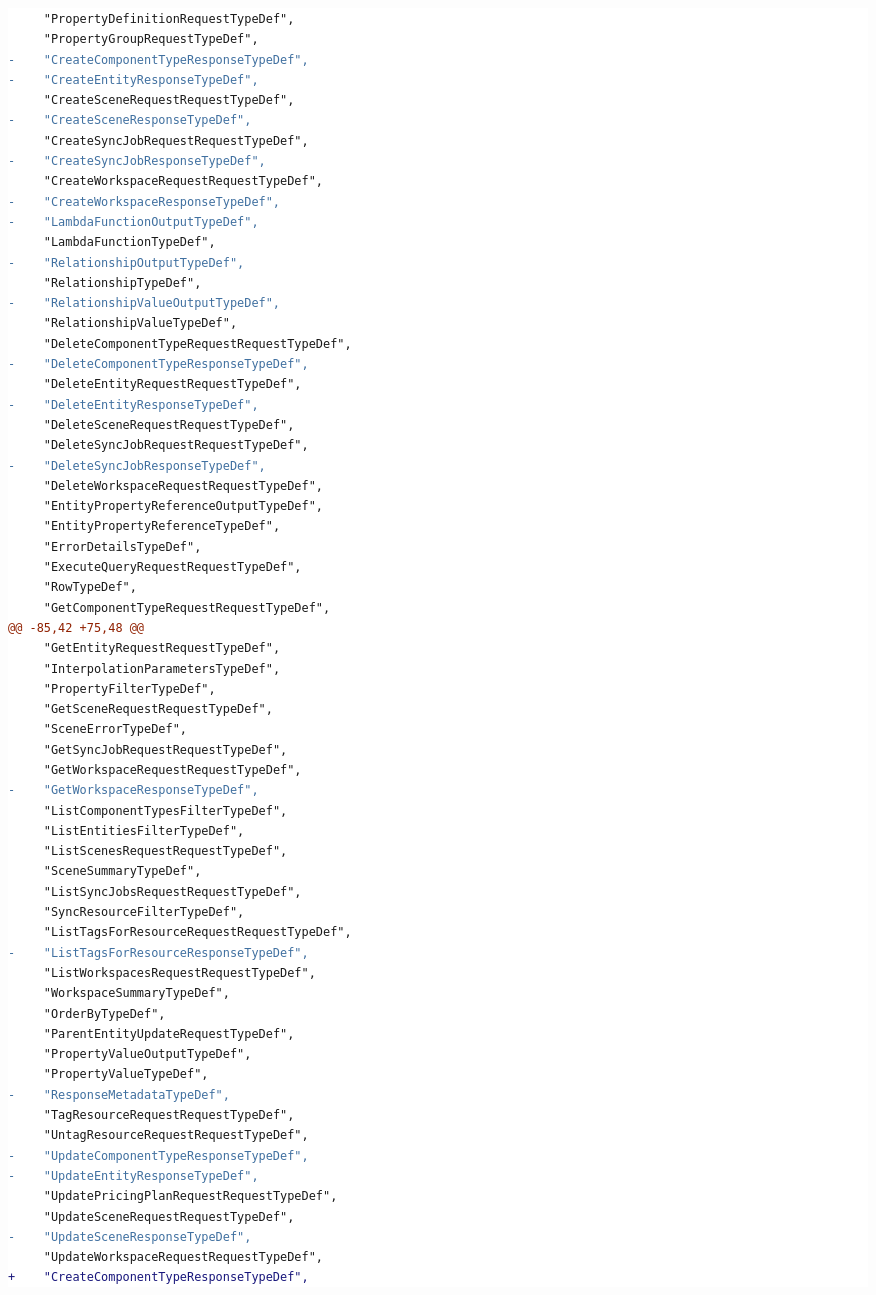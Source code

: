 ```diff
     "PropertyDefinitionRequestTypeDef",
     "PropertyGroupRequestTypeDef",
-    "CreateComponentTypeResponseTypeDef",
-    "CreateEntityResponseTypeDef",
     "CreateSceneRequestRequestTypeDef",
-    "CreateSceneResponseTypeDef",
     "CreateSyncJobRequestRequestTypeDef",
-    "CreateSyncJobResponseTypeDef",
     "CreateWorkspaceRequestRequestTypeDef",
-    "CreateWorkspaceResponseTypeDef",
-    "LambdaFunctionOutputTypeDef",
     "LambdaFunctionTypeDef",
-    "RelationshipOutputTypeDef",
     "RelationshipTypeDef",
-    "RelationshipValueOutputTypeDef",
     "RelationshipValueTypeDef",
     "DeleteComponentTypeRequestRequestTypeDef",
-    "DeleteComponentTypeResponseTypeDef",
     "DeleteEntityRequestRequestTypeDef",
-    "DeleteEntityResponseTypeDef",
     "DeleteSceneRequestRequestTypeDef",
     "DeleteSyncJobRequestRequestTypeDef",
-    "DeleteSyncJobResponseTypeDef",
     "DeleteWorkspaceRequestRequestTypeDef",
     "EntityPropertyReferenceOutputTypeDef",
     "EntityPropertyReferenceTypeDef",
     "ErrorDetailsTypeDef",
     "ExecuteQueryRequestRequestTypeDef",
     "RowTypeDef",
     "GetComponentTypeRequestRequestTypeDef",
@@ -85,42 +75,48 @@
     "GetEntityRequestRequestTypeDef",
     "InterpolationParametersTypeDef",
     "PropertyFilterTypeDef",
     "GetSceneRequestRequestTypeDef",
     "SceneErrorTypeDef",
     "GetSyncJobRequestRequestTypeDef",
     "GetWorkspaceRequestRequestTypeDef",
-    "GetWorkspaceResponseTypeDef",
     "ListComponentTypesFilterTypeDef",
     "ListEntitiesFilterTypeDef",
     "ListScenesRequestRequestTypeDef",
     "SceneSummaryTypeDef",
     "ListSyncJobsRequestRequestTypeDef",
     "SyncResourceFilterTypeDef",
     "ListTagsForResourceRequestRequestTypeDef",
-    "ListTagsForResourceResponseTypeDef",
     "ListWorkspacesRequestRequestTypeDef",
     "WorkspaceSummaryTypeDef",
     "OrderByTypeDef",
     "ParentEntityUpdateRequestTypeDef",
     "PropertyValueOutputTypeDef",
     "PropertyValueTypeDef",
-    "ResponseMetadataTypeDef",
     "TagResourceRequestRequestTypeDef",
     "UntagResourceRequestRequestTypeDef",
-    "UpdateComponentTypeResponseTypeDef",
-    "UpdateEntityResponseTypeDef",
     "UpdatePricingPlanRequestRequestTypeDef",
     "UpdateSceneRequestRequestTypeDef",
-    "UpdateSceneResponseTypeDef",
     "UpdateWorkspaceRequestRequestTypeDef",
+    "CreateComponentTypeResponseTypeDef",
```